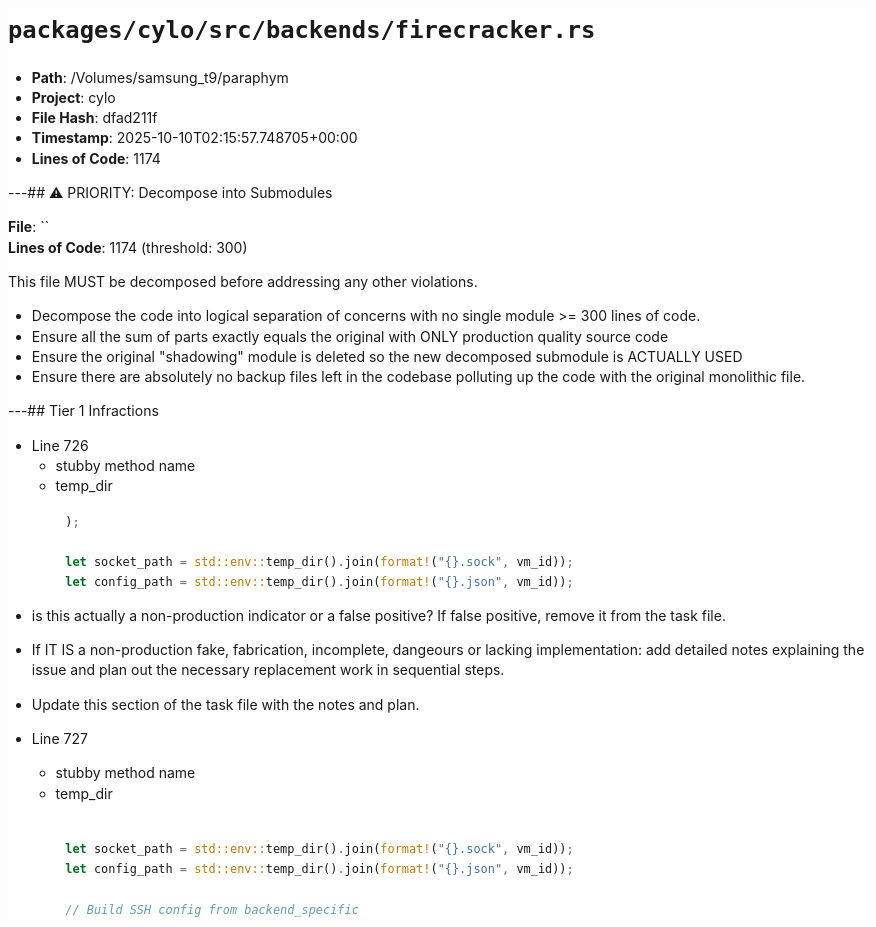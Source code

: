 # `packages/cylo/src/backends/firecracker.rs`

- **Path**: /Volumes/samsung_t9/paraphym
- **Project**: cylo
- **File Hash**: dfad211f  
- **Timestamp**: 2025-10-10T02:15:57.748705+00:00  
- **Lines of Code**: 1174

---## ⚠️ PRIORITY: Decompose into Submodules

**File**: ``  
**Lines of Code**: 1174 (threshold: 300)

This file MUST be decomposed before addressing any other violations.

- Decompose the code into logical separation of concerns with no single module >= 300 lines of code. 
- Ensure all the sum of parts exactly equals the original with ONLY production quality source code
- Ensure the original "shadowing" module is deleted so the new decomposed submodule is ACTUALLY USED
- Ensure there are absolutely no backup files left in the codebase polluting up the code with the original monolithic file.

---## Tier 1 Infractions 


- Line 726
  - stubby method name
  - temp_dir

```rust
        );

        let socket_path = std::env::temp_dir().join(format!("{}.sock", vm_id));
        let config_path = std::env::temp_dir().join(format!("{}.json", vm_id));

```

- is this actually a non-production indicator or a false positive? If false positive, remove it from the task file.
- If IT IS a non-production fake, fabrication, incomplete, dangeours or lacking implementation: add detailed notes explaining the issue and plan out the necessary replacement work in sequential steps. 
- Update this section of the task file with the notes and plan.


- Line 727
  - stubby method name
  - temp_dir

```rust

        let socket_path = std::env::temp_dir().join(format!("{}.sock", vm_id));
        let config_path = std::env::temp_dir().join(format!("{}.json", vm_id));

        // Build SSH config from backend_specific
```
